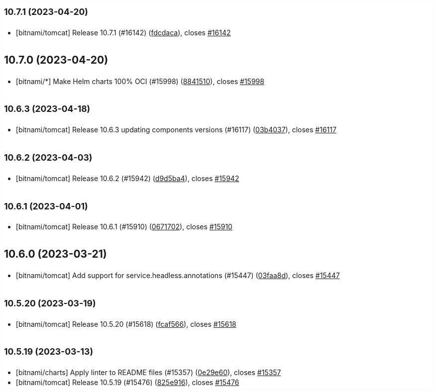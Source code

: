 ## <small>10.7.1 (2023-04-20)</small>

* [bitnami/tomcat] Release 10.7.1 (#16142) ([fdcdaca](https://github.com/bitnami/charts/commit/fdcdaca7d587341113b826226efaa04b3619d52a)), closes [#16142](https://github.com/bitnami/charts/issues/16142)

## 10.7.0 (2023-04-20)

* [bitnami/*] Make Helm charts 100% OCI (#15998) ([8841510](https://github.com/bitnami/charts/commit/884151035efcbf2e1b3206e7def85511073fb57d)), closes [#15998](https://github.com/bitnami/charts/issues/15998)

## <small>10.6.3 (2023-04-18)</small>

* [bitnami/tomcat] Release 10.6.3 updating components versions (#16117) ([03b4037](https://github.com/bitnami/charts/commit/03b4037f56f15a31fe29c6936d9725b13927c794)), closes [#16117](https://github.com/bitnami/charts/issues/16117)

## <small>10.6.2 (2023-04-03)</small>

* [bitnami/tomcat] Release 10.6.2 (#15942) ([d9d5ba4](https://github.com/bitnami/charts/commit/d9d5ba474346e7d9ee75b7edcfa2d2eb39511a66)), closes [#15942](https://github.com/bitnami/charts/issues/15942)

## <small>10.6.1 (2023-04-01)</small>

* [bitnami/tomcat] Release 10.6.1 (#15910) ([0671702](https://github.com/bitnami/charts/commit/0671702bc5d54816a287786c1d36242e15c4c848)), closes [#15910](https://github.com/bitnami/charts/issues/15910)

## 10.6.0 (2023-03-21)

* [bitnami/tomcat] Add support for service.headless.annotations (#15447) ([03faa8d](https://github.com/bitnami/charts/commit/03faa8d143d5005287856314bba0f854c1a350df)), closes [#15447](https://github.com/bitnami/charts/issues/15447)

## <small>10.5.20 (2023-03-19)</small>

* [bitnami/tomcat] Release 10.5.20 (#15618) ([fcaf566](https://github.com/bitnami/charts/commit/fcaf566c9a1f12cccf9626f1cfbe298b0f579dc7)), closes [#15618](https://github.com/bitnami/charts/issues/15618)

## <small>10.5.19 (2023-03-13)</small>

* [bitnami/charts] Apply linter to README files (#15357) ([0e29e60](https://github.com/bitnami/charts/commit/0e29e600d3adc8b1b46e506eccb3decfab3b4e63)), closes [#15357](https://github.com/bitnami/charts/issues/15357)
* [bitnami/tomcat] Release 10.5.19 (#15476) ([825e916](https://github.com/bitnami/charts/commit/825e9160f314d7a9a9ee6d653638b266fd5024be)), closes [#15476](https://github.com/bitnami/charts/issues/15476)
